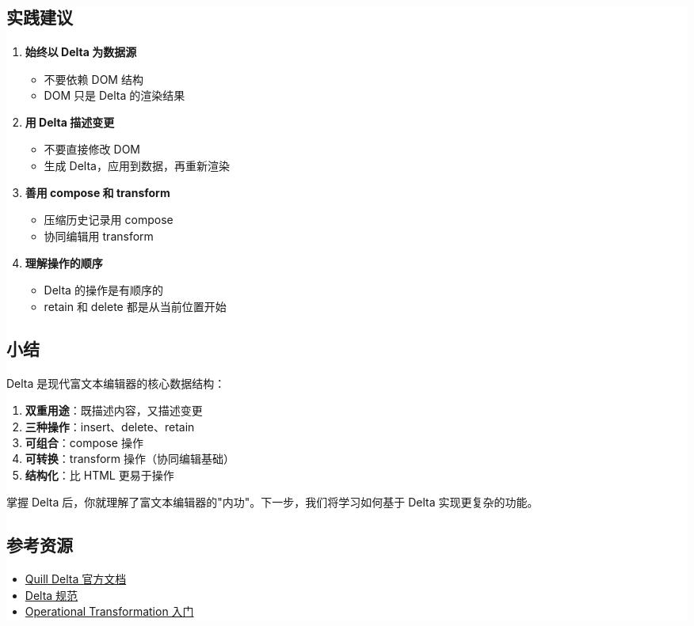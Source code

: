 ## 实践建议

1. **始终以 Delta 为数据源**
   - 不要依赖 DOM 结构
   - DOM 只是 Delta 的渲染结果

2. **用 Delta 描述变更**
   - 不要直接修改 DOM
   - 生成 Delta，应用到数据，再重新渲染

3. **善用 compose 和 transform**
   - 压缩历史记录用 compose
   - 协同编辑用 transform

4. **理解操作的顺序**
   - Delta 的操作是有顺序的
   - retain 和 delete 都是从当前位置开始

## 小结

Delta 是现代富文本编辑器的核心数据结构：

1. **双重用途**：既描述内容，又描述变更
2. **三种操作**：insert、delete、retain
3. **可组合**：compose 操作
4. **可转换**：transform 操作（协同编辑基础）
5. **结构化**：比 HTML 更易于操作

掌握 Delta 后，你就理解了富文本编辑器的"内功"。下一步，我们将学习如何基于 Delta 实现更复杂的功能。

## 参考资源

- [Quill Delta 官方文档](https://quilljs.com/docs/delta/)
- [Delta 规范](https://github.com/quilljs/delta)
- [Operational Transformation 入门](https://operational-transformation.github.io/)

